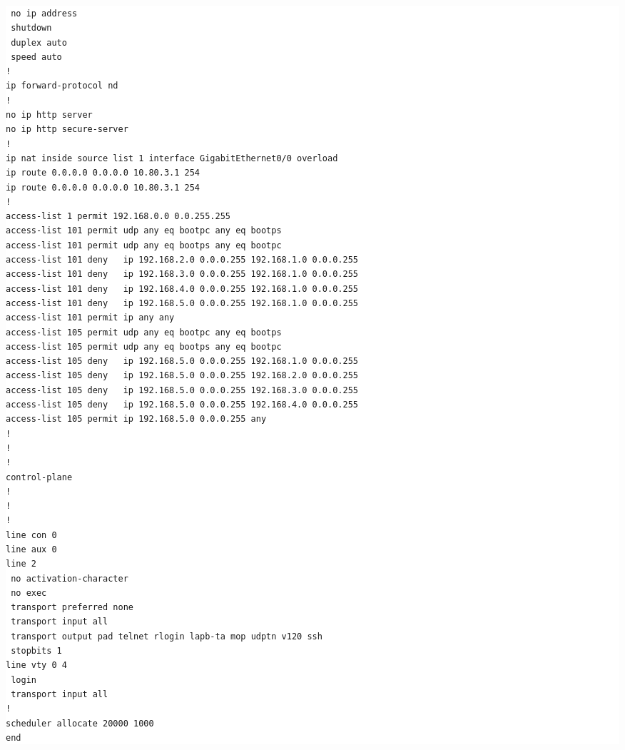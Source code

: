 ```plaintext
 no ip address
 shutdown
 duplex auto
 speed auto
!
ip forward-protocol nd
!
no ip http server
no ip http secure-server
!
ip nat inside source list 1 interface GigabitEthernet0/0 overload
ip route 0.0.0.0 0.0.0.0 10.80.3.1 254
ip route 0.0.0.0 0.0.0.0 10.80.3.1 254
!
access-list 1 permit 192.168.0.0 0.0.255.255
access-list 101 permit udp any eq bootpc any eq bootps
access-list 101 permit udp any eq bootps any eq bootpc
access-list 101 deny   ip 192.168.2.0 0.0.0.255 192.168.1.0 0.0.0.255
access-list 101 deny   ip 192.168.3.0 0.0.0.255 192.168.1.0 0.0.0.255
access-list 101 deny   ip 192.168.4.0 0.0.0.255 192.168.1.0 0.0.0.255
access-list 101 deny   ip 192.168.5.0 0.0.0.255 192.168.1.0 0.0.0.255
access-list 101 permit ip any any
access-list 105 permit udp any eq bootpc any eq bootps
access-list 105 permit udp any eq bootps any eq bootpc
access-list 105 deny   ip 192.168.5.0 0.0.0.255 192.168.1.0 0.0.0.255
access-list 105 deny   ip 192.168.5.0 0.0.0.255 192.168.2.0 0.0.0.255
access-list 105 deny   ip 192.168.5.0 0.0.0.255 192.168.3.0 0.0.0.255
access-list 105 deny   ip 192.168.5.0 0.0.0.255 192.168.4.0 0.0.0.255
access-list 105 permit ip 192.168.5.0 0.0.0.255 any
!
!
!
control-plane
!
!
!
line con 0
line aux 0
line 2
 no activation-character
 no exec
 transport preferred none
 transport input all
 transport output pad telnet rlogin lapb-ta mop udptn v120 ssh
 stopbits 1
line vty 0 4
 login
 transport input all
!
scheduler allocate 20000 1000
end
```
